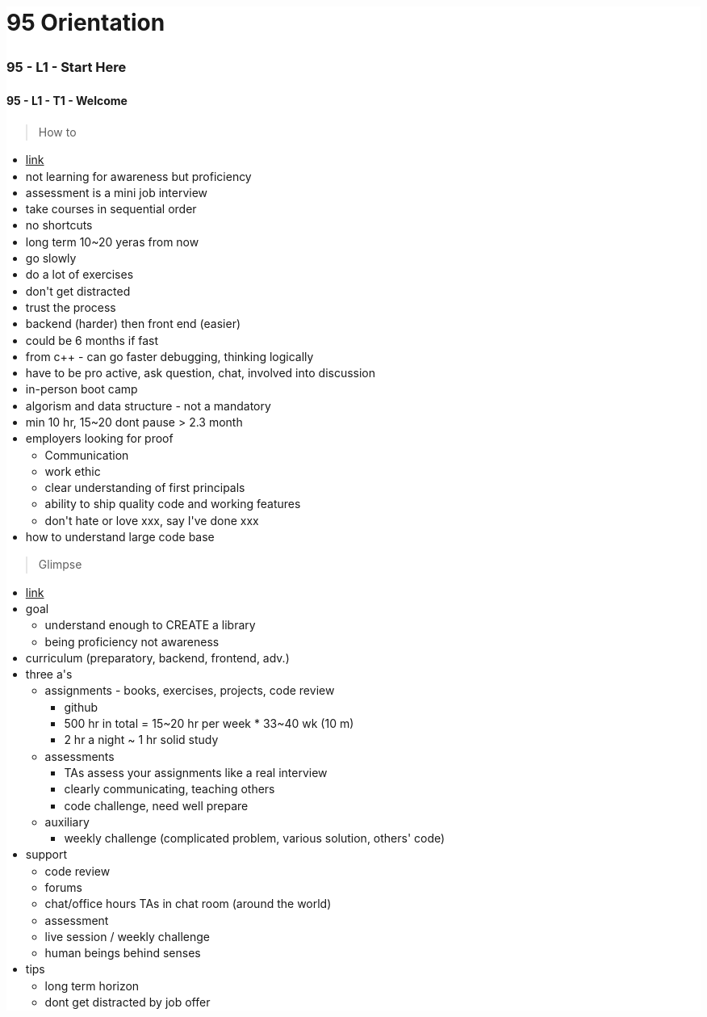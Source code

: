 95 Orientation
=================

### 95 - L1 - Start Here

#### 95 - L1 - T1 - Welcome

> How to
  - [link](https://launchschool.com/blog/how-to-launch-a-career-in-software-development)
  - not learning for awareness but proficiency
  - assessment is a mini job interview
  - take courses in sequential order
  - no shortcuts
  - long term 10~20 yeras from now
  - go slowly
  - do a lot of exercises
  - don't get distracted
  - trust the process
  - backend (harder) then front end (easier)
  - could be 6 months if fast
  - from c++ - can go faster debugging, thinking logically
  - have to be pro active, ask question, chat, involved into discussion
  - in-person boot camp
  - algorism and data structure - not a mandatory
  - min 10 hr, 15~20 dont pause > 2.3 month
  - employers looking for proof
    + Communication
    + work ethic
    + clear understanding of first principals
    + ability to ship quality code and working features
    + don't hate or love xxx, say I've done xxx
  - how to understand large code base

> Glimpse
  - [link](https://launchschool.com/blog/a-glimpse-into-the-launch-school-curriculum)
  - goal
    + understand enough to CREATE a library
    + being proficiency not awareness
  - curriculum (preparatory, backend, frontend, adv.)
  - three a's
    + assignments - books, exercises, projects, code review 
      - github
      - 500 hr in total = 15~20 hr per week * 33~40 wk (10 m)
      - 2 hr a night ~ 1 hr solid study 
    + assessments
      - TAs assess your assignments like a real interview
      - clearly communicating, teaching others
      - code challenge, need well prepare
    + auxiliary
      - weekly challenge (complicated problem, various solution, others' code)
  - support
    + code review
    + forums
    + chat/office hours TAs in chat room (around the world)
    + assessment
    + live session / weekly challenge
    + human beings behind senses
  - tips
    + long term horizon
    + dont get distracted by job offer 
